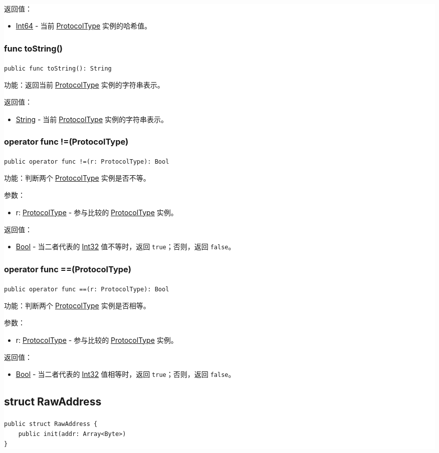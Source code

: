 返回值：

- [Int64](../../core/core_package_api/core_package_intrinsics.md#int64) - 当前 [ProtocolType](net_package_structs.md#struct-protocoltype) 实例的哈希值。

### func toString()

```cangjie
public func toString(): String
```

功能：返回当前 [ProtocolType](net_package_structs.md#struct-protocoltype) 实例的字符串表示。

返回值：

- [String](../../core/core_package_api/core_package_structs.md#struct-string) - 当前 [ProtocolType](net_package_structs.md#struct-protocoltype) 实例的字符串表示。

### operator func !=(ProtocolType)

```cangjie
public operator func !=(r: ProtocolType): Bool
```

功能：判断两个 [ProtocolType](net_package_structs.md#struct-protocoltype) 实例是否不等。

参数：

- r: [ProtocolType](net_package_structs.md#struct-protocoltype) - 参与比较的 [ProtocolType](net_package_structs.md#struct-protocoltype) 实例。

返回值：

- [Bool](../../core/core_package_api/core_package_intrinsics.md#bool) - 当二者代表的 [Int32](../../core/core_package_api/core_package_intrinsics.md#int32) 值不等时，返回 `true`；否则，返回 `false`。

### operator func ==(ProtocolType)

```cangjie
public operator func ==(r: ProtocolType): Bool
```

功能：判断两个 [ProtocolType](net_package_structs.md#struct-protocoltype) 实例是否相等。

参数：

- r: [ProtocolType](net_package_structs.md#struct-protocoltype) - 参与比较的 [ProtocolType](net_package_structs.md#struct-protocoltype) 实例。

返回值：

- [Bool](../../core/core_package_api/core_package_intrinsics.md#bool) - 当二者代表的 [Int32](../../core/core_package_api/core_package_intrinsics.md#int32) 值相等时，返回 `true`；否则，返回 `false`。

## struct RawAddress

```cangjie
public struct RawAddress {
    public init(addr: Array<Byte>)
}
```
